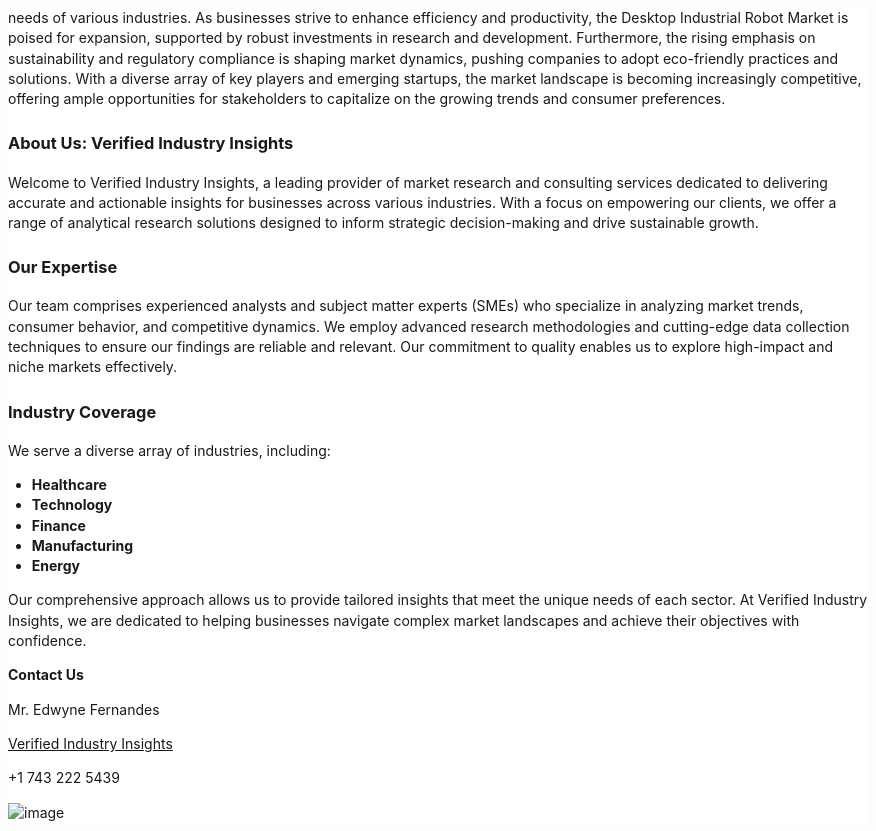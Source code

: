 needs of various industries. As businesses strive to enhance efficiency and productivity, the Desktop Industrial Robot Market is poised for expansion, supported by robust investments in research and development. Furthermore, the rising emphasis on sustainability and regulatory compliance is shaping market dynamics, pushing companies to adopt eco-friendly practices and solutions. With a diverse array of key players and emerging startups, the market landscape is becoming increasingly competitive, offering ample opportunities for stakeholders to capitalize on the growing trends and consumer preferences.</p><h3>About Us: Verified Industry Insights</h3><p>Welcome to Verified Industry Insights, a leading provider of market research and consulting services dedicated to delivering accurate and actionable insights for businesses across various industries. With a focus on empowering our clients, we offer a range of analytical research solutions designed to inform strategic decision-making and drive sustainable growth.</p><h3>Our Expertise</h3><p>Our team comprises experienced analysts and subject matter experts (SMEs) who specialize in analyzing market trends, consumer behavior, and competitive dynamics. We employ advanced research methodologies and cutting-edge data collection techniques to ensure our findings are reliable and relevant. Our commitment to quality enables us to explore high-impact and niche markets effectively.</p><h3>Industry Coverage</h3><p>We serve a diverse array of industries, including:</p><ul><li><strong>Healthcare</strong></li><li><strong>Technology</strong></li><li><strong>Finance</strong></li><li><strong>Manufacturing</strong></li><li><strong>Energy</strong></li></ul><p>Our comprehensive approach allows us to provide tailored insights that meet the unique needs of each sector. At Verified Industry Insights, we are dedicated to helping businesses navigate complex market landscapes and achieve their objectives with confidence.</p><p><strong>Contact Us</strong></p><p>Mr. Edwyne Fernandes</p><p><a href="https://www.verifiedindustryinsights.com/">Verified Industry Insights</a></p><p>+1 743 222 5439</p>
![image](https://github.com/user-attachments/assets/34e9cee0-4f7d-4f60-9871-cfedd7d3e215)

